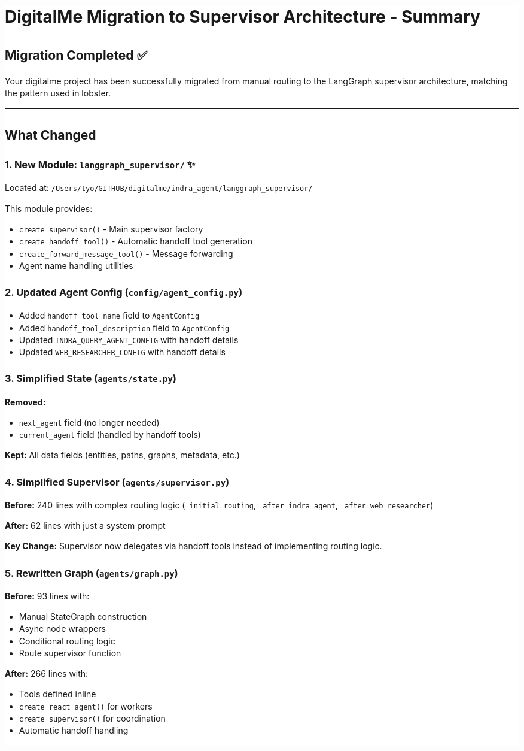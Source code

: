 # DigitalMe Migration to Supervisor Architecture - Summary

## Migration Completed ✅

Your digitalme project has been successfully migrated from manual routing to the LangGraph supervisor architecture, matching the pattern used in lobster.

---

## What Changed

### 1. **New Module: `langgraph_supervisor/`** ✨
Located at: `/Users/tyo/GITHUB/digitalme/indra_agent/langgraph_supervisor/`

This module provides:
- `create_supervisor()` - Main supervisor factory
- `create_handoff_tool()` - Automatic handoff tool generation
- `create_forward_message_tool()` - Message forwarding
- Agent name handling utilities

### 2. **Updated Agent Config** (`config/agent_config.py`)
- Added `handoff_tool_name` field to `AgentConfig`
- Added `handoff_tool_description` field to `AgentConfig`
- Updated `INDRA_QUERY_AGENT_CONFIG` with handoff details
- Updated `WEB_RESEARCHER_CONFIG` with handoff details

### 3. **Simplified State** (`agents/state.py`)
**Removed:**
- `next_agent` field (no longer needed)
- `current_agent` field (handled by handoff tools)

**Kept:** All data fields (entities, paths, graphs, metadata, etc.)

### 4. **Simplified Supervisor** (`agents/supervisor.py`)
**Before:** 240 lines with complex routing logic (`_initial_routing`, `_after_indra_agent`, `_after_web_researcher`)

**After:** 62 lines with just a system prompt

**Key Change:** Supervisor now delegates via handoff tools instead of implementing routing logic.

### 5. **Rewritten Graph** (`agents/graph.py`)
**Before:** 93 lines with:
- Manual StateGraph construction
- Async node wrappers
- Conditional routing logic
- Route supervisor function

**After:** 266 lines with:
- Tools defined inline
- `create_react_agent()` for workers
- `create_supervisor()` for coordination
- Automatic handoff handling

---